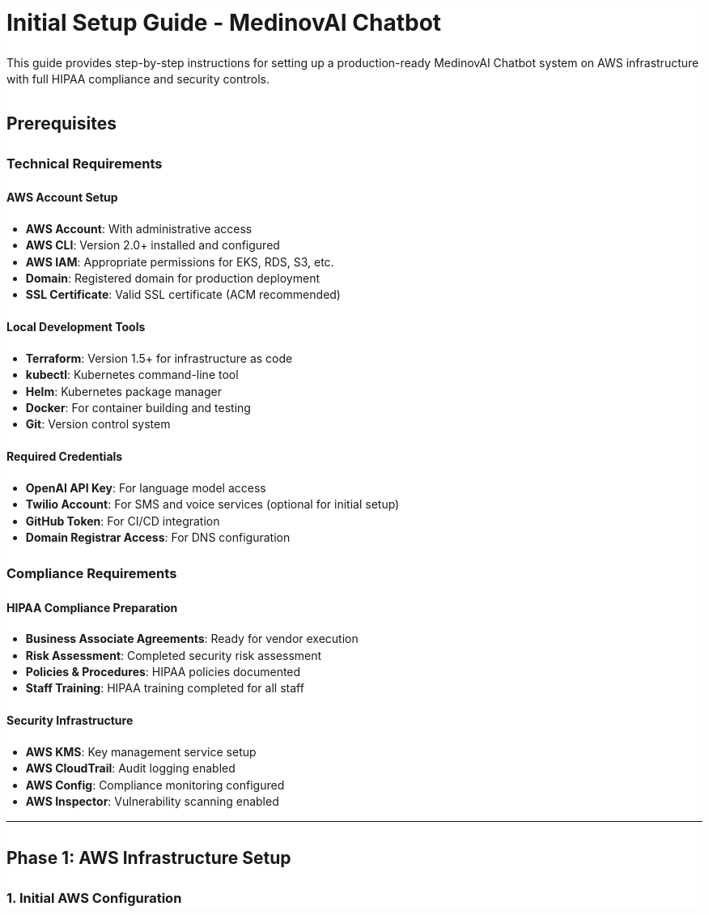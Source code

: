 # Initial Setup Guide - MedinovAI Chatbot

This guide provides step-by-step instructions for setting up a production-ready MedinovAI Chatbot system on AWS infrastructure with full HIPAA compliance and security controls.

## Prerequisites

### Technical Requirements

#### AWS Account Setup
- **AWS Account**: With administrative access
- **AWS CLI**: Version 2.0+ installed and configured
- **AWS IAM**: Appropriate permissions for EKS, RDS, S3, etc.
- **Domain**: Registered domain for production deployment
- **SSL Certificate**: Valid SSL certificate (ACM recommended)

#### Local Development Tools
- **Terraform**: Version 1.5+ for infrastructure as code
- **kubectl**: Kubernetes command-line tool
- **Helm**: Kubernetes package manager
- **Docker**: For container building and testing
- **Git**: Version control system

#### Required Credentials
- **OpenAI API Key**: For language model access
- **Twilio Account**: For SMS and voice services (optional for initial setup)
- **GitHub Token**: For CI/CD integration
- **Domain Registrar Access**: For DNS configuration

### Compliance Requirements

#### HIPAA Compliance Preparation
- **Business Associate Agreements**: Ready for vendor execution
- **Risk Assessment**: Completed security risk assessment
- **Policies & Procedures**: HIPAA policies documented
- **Staff Training**: HIPAA training completed for all staff

#### Security Infrastructure
- **AWS KMS**: Key management service setup
- **AWS CloudTrail**: Audit logging enabled
- **AWS Config**: Compliance monitoring configured
- **AWS Inspector**: Vulnerability scanning enabled

---

## Phase 1: AWS Infrastructure Setup

### 1. **Initial AWS Configuration**
